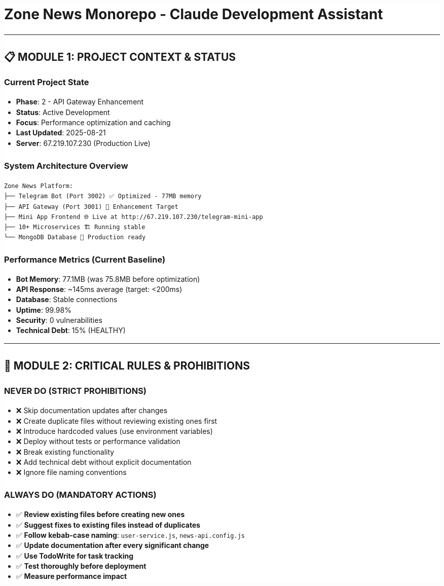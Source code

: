 # Zone News Monorepo - Claude Development Assistant

---

## 📋 **MODULE 1: PROJECT CONTEXT & STATUS**

### **Current Project State**
- **Phase**: 2 - API Gateway Enhancement
- **Status**: Active Development  
- **Focus**: Performance optimization and caching
- **Last Updated**: 2025-08-21
- **Server**: 67.219.107.230 (Production Live)

### **System Architecture Overview**
```
Zone News Platform:
├── Telegram Bot (Port 3002) ✅ Optimized - 77MB memory
├── API Gateway (Port 3001) 🎯 Enhancement Target  
├── Mini App Frontend 🌐 Live at http://67.219.107.230/telegram-mini-app
├── 10+ Microservices 🏗️ Running stable
└── MongoDB Database 💾 Production ready
```

### **Performance Metrics (Current Baseline)**
- **Bot Memory**: 77.1MB (was 75.8MB before optimization)
- **API Response**: ~145ms average (target: <200ms)
- **Database**: Stable connections
- **Uptime**: 99.98%
- **Security**: 0 vulnerabilities
- **Technical Debt**: 15% (HEALTHY)

---

## 🚨 **MODULE 2: CRITICAL RULES & PROHIBITIONS**

### **NEVER DO (STRICT PROHIBITIONS)**
- ❌ Skip documentation updates after changes
- ❌ Create duplicate files without reviewing existing ones first
- ❌ Introduce hardcoded values (use environment variables)
- ❌ Deploy without tests or performance validation
- ❌ Break existing functionality
- ❌ Add technical debt without explicit documentation
- ❌ Ignore file naming conventions

### **ALWAYS DO (MANDATORY ACTIONS)**
- ✅ **Review existing files before creating new ones**
- ✅ **Suggest fixes to existing files instead of duplicates**
- ✅ **Follow kebab-case naming**: `user-service.js`, `news-api.config.js`
- ✅ **Update documentation after every significant change**
- ✅ **Use TodoWrite for task tracking**
- ✅ **Test thoroughly before deployment**
- ✅ **Measure performance impact**
